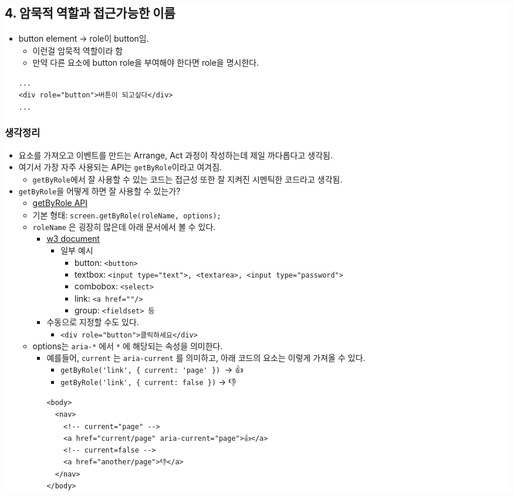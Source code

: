 ## 4. 암묵적 역할과 접근가능한 이름

- button element → role이 button임.
  - 이런걸 암묵적 역할이라 함
  - 만약 다른 요소에 button role을 부여해야 한다면 role을 명시한다.
  ```tsx
  ...
  <div role="button">버튼이 되고싶다</div>
  ...
  ```

### 생각정리

- 요소를 가져오고 이벤트를 만드는 Arrange, Act 과정이 작성하는데 제일 까다롭다고 생각됨.
- 여기서 가장 자주 사용되는 API는 `getByRole`이라고 여겨짐.
  - `getByRole`에서 잘 사용할 수 있는 코드는 접근성 또한 잘 지켜진 시멘틱한 코드라고 생각됨.
- `getByRole`을 어떻게 하면 잘 사용할 수 있는가?
  - [getByRole API](https://testing-library.com/docs/queries/byrole/#api)
  - 기본 형태: `screen.getByRole(roleName, options);`
  - `roleName` 은 굉장히 많은데 아래 문서에서 볼 수 있다.
    - [w3 document](https://www.w3.org/TR/html-aria/#docconformance)
      - 일부 예시
        - button: `<button>`
        - textbox: `<input type="text">, <textarea>, <input type="password">`
        - combobox: `<select>`
        - link: `<a href=""/>`
        - group: `<fieldset> 등`
    - 수동으로 지정할 수도 있다.
      - `<div role="button">클릭하세요</div>`
  - options는 `aria-*` 에서 `*` 에 해당되는 속성을 의미한다.
    - 예를들어, `current` 는 `aria-current` 를 의미하고, 아래 코드의 요소는 이렇게 가져올 수 있다.
      - `getByRole('link', { current: 'page' })`  → 👍
      - `getByRole('link', { current: false })` → 👎
      ```tsx
      <body>
        <nav>
      	  <!-- current="page" -->
          <a href="current/page" aria-current="page">👍</a>
      	  <!-- current=false -->
          <a href="another/page">👎</a>
        </nav>
      </body>
      ```
